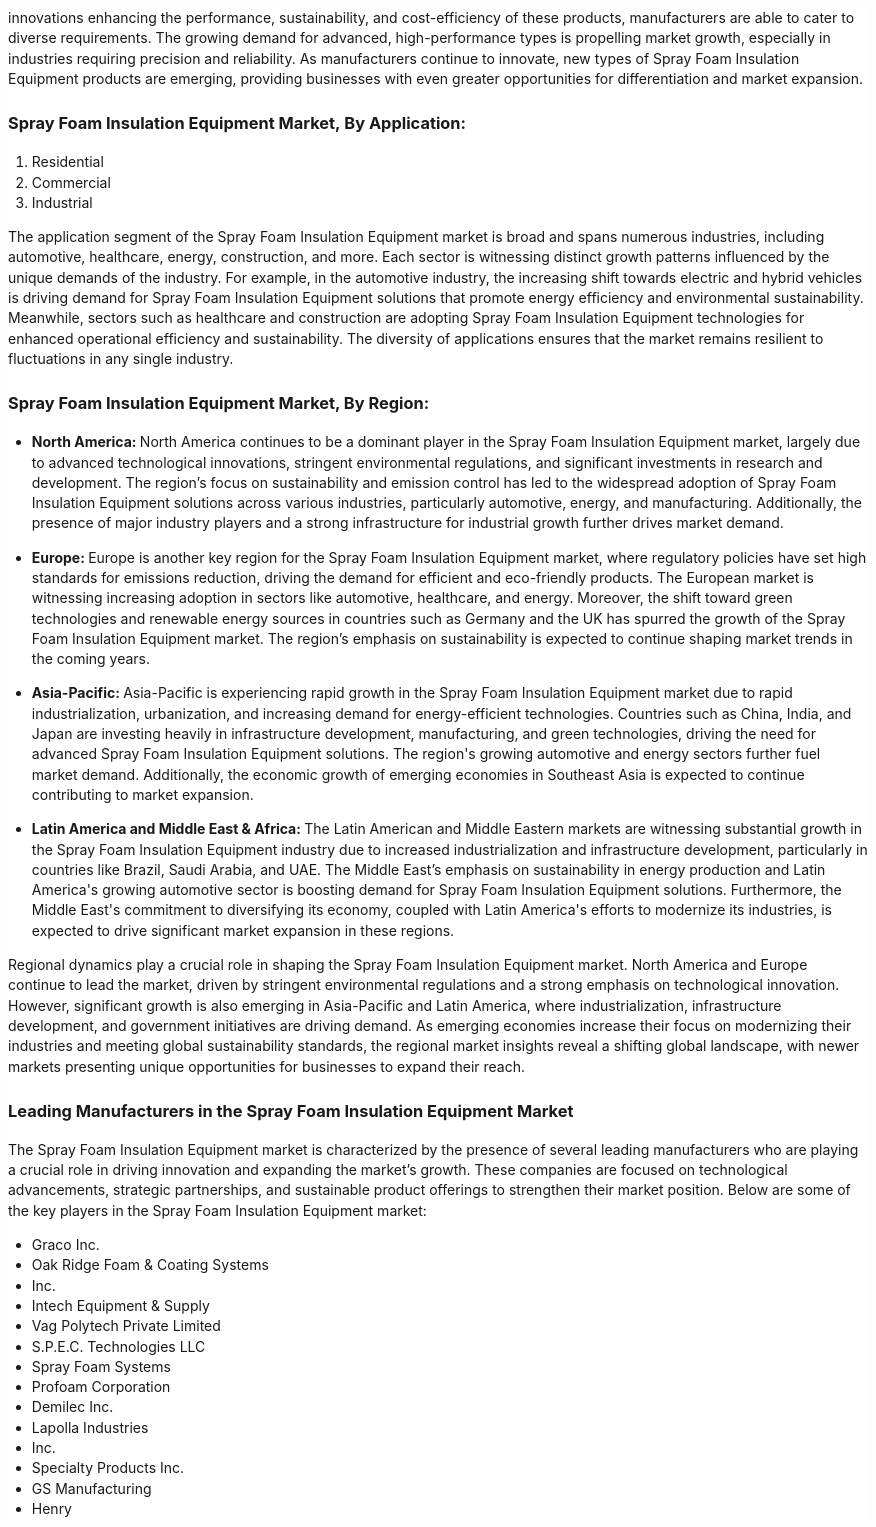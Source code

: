 innovations enhancing the performance, sustainability, and cost-efficiency of these products, manufacturers are able to cater to diverse requirements. The growing demand for advanced, high-performance types is propelling market growth, especially in industries requiring precision and reliability. As manufacturers continue to innovate, new types of Spray Foam Insulation Equipment products are emerging, providing businesses with even greater opportunities for differentiation and market expansion.</p><h3>Spray Foam Insulation Equipment Market,&nbsp;By Application:</h3><ol><li>Residential<li> Commercial<li> Industrial</li></ol><p>The application segment of the Spray Foam Insulation Equipment market is broad and spans numerous industries, including automotive, healthcare, energy, construction, and more. Each sector is witnessing distinct growth patterns influenced by the unique demands of the industry. For example, in the automotive industry, the increasing shift towards electric and hybrid vehicles is driving demand for Spray Foam Insulation Equipment solutions that promote energy efficiency and environmental sustainability. Meanwhile, sectors such as healthcare and construction are adopting Spray Foam Insulation Equipment technologies for enhanced operational efficiency and sustainability. The diversity of applications ensures that the market remains resilient to fluctuations in any single industry.</p><h3>Spray Foam Insulation Equipment Market, By Region:</h3><ul><li><p><strong>North America:&nbsp;</strong>North America continues to be a dominant player in the Spray Foam Insulation Equipment market, largely due to advanced technological innovations, stringent environmental regulations, and significant investments in research and development. The region&rsquo;s focus on sustainability and emission control has led to the widespread adoption of Spray Foam Insulation Equipment solutions across various industries, particularly automotive, energy, and manufacturing. Additionally, the presence of major industry players and a strong infrastructure for industrial growth further drives market demand.</p></li><li><p><strong><strong>Europe:&nbsp;</strong></strong>Europe is another key region for the Spray Foam Insulation Equipment market, where regulatory policies have set high standards for emissions reduction, driving the demand for efficient and eco-friendly products. The European market is witnessing increasing adoption in sectors like automotive, healthcare, and energy. Moreover, the shift toward green technologies and renewable energy sources in countries such as Germany and the UK has spurred the growth of the Spray Foam Insulation Equipment market. The region&rsquo;s emphasis on sustainability is expected to continue shaping market trends in the coming years.</p></li><li><p><strong><strong>Asia-Pacific:&nbsp;</strong></strong>Asia-Pacific is experiencing rapid growth in the Spray Foam Insulation Equipment market due to rapid industrialization, urbanization, and increasing demand for energy-efficient technologies. Countries such as China, India, and Japan are investing heavily in infrastructure development, manufacturing, and green technologies, driving the need for advanced Spray Foam Insulation Equipment solutions. The region's growing automotive and energy sectors further fuel market demand. Additionally, the economic growth of emerging economies in Southeast Asia is expected to continue contributing to market expansion.</p></li><li><p><strong><strong>Latin America and Middle East &amp; Africa:&nbsp;</strong></strong>The Latin American and Middle Eastern markets are witnessing substantial growth in the Spray Foam Insulation Equipment industry due to increased industrialization and infrastructure development, particularly in countries like Brazil, Saudi Arabia, and UAE. The Middle East&rsquo;s emphasis on sustainability in energy production and Latin America's growing automotive sector is boosting demand for Spray Foam Insulation Equipment solutions. Furthermore, the Middle East's commitment to diversifying its economy, coupled with Latin America's efforts to modernize its industries, is expected to drive significant market expansion in these regions.</p></li></ul><p>Regional dynamics play a crucial role in shaping the Spray Foam Insulation Equipment market. North America and Europe continue to lead the market, driven by stringent environmental regulations and a strong emphasis on technological innovation. However, significant growth is also emerging in Asia-Pacific and Latin America, where industrialization, infrastructure development, and government initiatives are driving demand. As emerging economies increase their focus on modernizing their industries and meeting global sustainability standards, the regional market insights reveal a shifting global landscape, with newer markets presenting unique opportunities for businesses to expand their reach.</p><h3><strong>Leading Manufacturers in the Spray Foam Insulation Equipment Market</strong></h3><p>The Spray Foam Insulation Equipment market is characterized by the presence of several leading manufacturers who are playing a crucial role in driving innovation and expanding the market&rsquo;s growth. These companies are focused on technological advancements, strategic partnerships, and sustainable product offerings to strengthen their market position. Below are some of the key players in the Spray Foam Insulation Equipment market:</p></div><div class="article-main__content" data-test-id="publishing-text-block"><ul><li><span class="">Graco Inc.<li> Oak Ridge Foam & Coating Systems<li> Inc.<li> Intech Equipment & Supply<li> Vag Polytech Private Limited<li> S.P.E.C. Technologies LLC<li> Spray Foam Systems<li> Profoam Corporation<li> Demilec Inc.<li> Lapolla Industries<li> Inc.<li> Specialty Products Inc.<li> GS Manufacturing<li> Henry